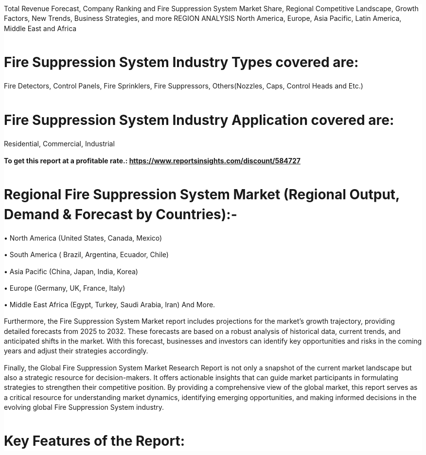 <td>Total Revenue Forecast, Company Ranking and Fire Suppression System Market Share, Regional Competitive Landscape, Growth Factors, New Trends, Business Strategies, and more</td>
</tr>
<tr>
<td>REGION ANALYSIS</td>
<td>North America, Europe, Asia Pacific, Latin America, Middle East and Africa</td>
</tr>
</table>

# <strong>Fire Suppression System Industry Types covered are:</strong>

Fire Detectors, Control Panels, Fire Sprinklers, Fire Suppressors, Others(Nozzles, Caps, Control Heads and Etc.)

# <strong>Fire Suppression System Industry Application covered are:</strong>

Residential, Commercial, Industrial

<strong>To get this report at a profitable rate.: <a href=https://www.reportsinsights.com/discount/584727>https://www.reportsinsights.com/discount/584727</a></strong>

# <strong>Regional Fire Suppression System Market (Regional Output, Demand &amp; Forecast by Countries):-</strong>

• North America (United States, Canada, Mexico)

• South America ( Brazil, Argentina, Ecuador, Chile)

• Asia Pacific (China, Japan, India, Korea)

• Europe (Germany, UK, France, Italy)

• Middle East Africa (Egypt, Turkey, Saudi Arabia, Iran) And More.

Furthermore, the Fire Suppression System Market report includes projections for the market’s growth trajectory, providing detailed forecasts from 2025 to 2032. These forecasts are based on a robust analysis of historical data, current trends, and anticipated shifts in the market. With this forecast, businesses and investors can identify key opportunities and risks in the coming years and adjust their strategies accordingly.

Finally, the Global Fire Suppression System Market Research Report is not only a snapshot of the current market landscape but also a strategic resource for decision-makers. It offers actionable insights that can guide market participants in formulating strategies to strengthen their competitive position. By providing a comprehensive view of the global market, this report serves as a critical resource for understanding market dynamics, identifying emerging opportunities, and making informed decisions in the evolving global Fire Suppression System industry.

# <strong>Key Features of the Report:</strong>
